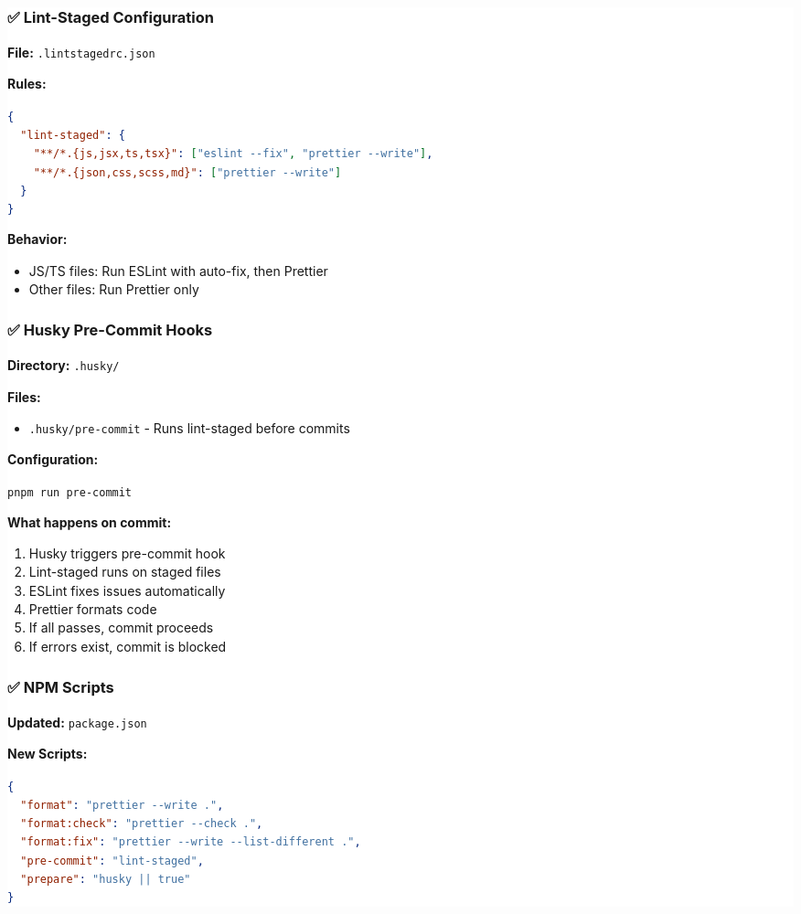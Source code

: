 ### ✅ Lint-Staged Configuration

**File:** `.lintstagedrc.json`

**Rules:**

```json
{
  "lint-staged": {
    "**/*.{js,jsx,ts,tsx}": ["eslint --fix", "prettier --write"],
    "**/*.{json,css,scss,md}": ["prettier --write"]
  }
}
```

**Behavior:**

- JS/TS files: Run ESLint with auto-fix, then Prettier
- Other files: Run Prettier only

### ✅ Husky Pre-Commit Hooks

**Directory:** `.husky/`

**Files:**

- `.husky/pre-commit` - Runs lint-staged before commits

**Configuration:**

```bash
pnpm run pre-commit
```

**What happens on commit:**

1. Husky triggers pre-commit hook
2. Lint-staged runs on staged files
3. ESLint fixes issues automatically
4. Prettier formats code
5. If all passes, commit proceeds
6. If errors exist, commit is blocked

### ✅ NPM Scripts

**Updated:** `package.json`

**New Scripts:**

```json
{
  "format": "prettier --write .",
  "format:check": "prettier --check .",
  "format:fix": "prettier --write --list-different .",
  "pre-commit": "lint-staged",
  "prepare": "husky || true"
}
```
